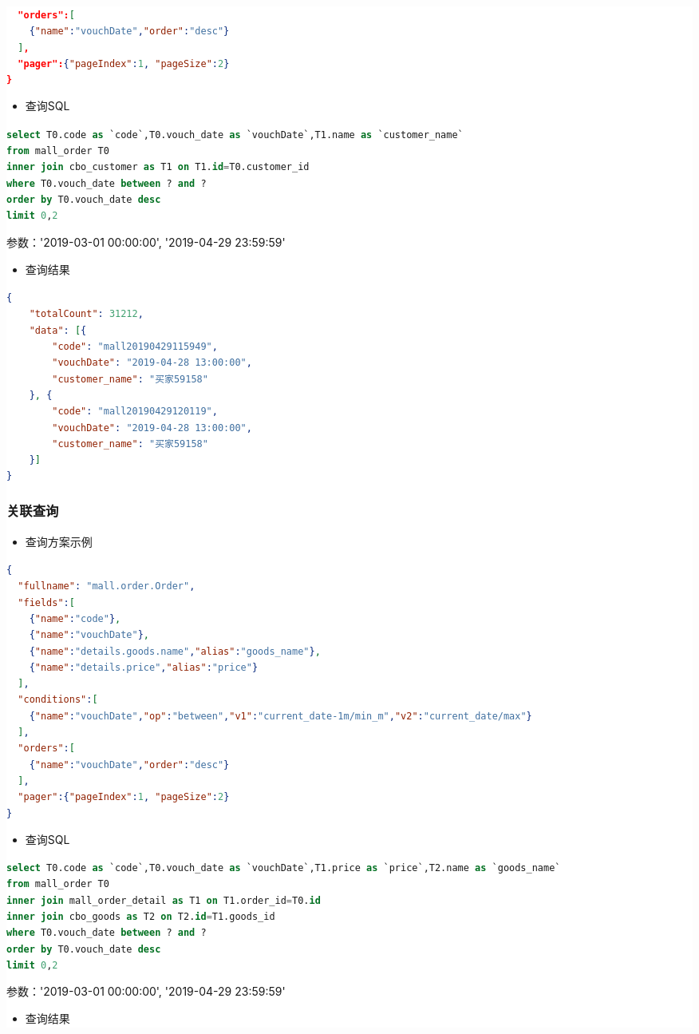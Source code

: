 ```json
  "orders":[
    {"name":"vouchDate","order":"desc"}
  ],
  "pager":{"pageIndex":1, "pageSize":2}
}
```
- 查询SQL
```sql
select T0.code as `code`,T0.vouch_date as `vouchDate`,T1.name as `customer_name`
from mall_order T0
inner join cbo_customer as T1 on T1.id=T0.customer_id
where T0.vouch_date between ? and ?
order by T0.vouch_date desc
limit 0,2
```
参数：'2019-03-01 00:00:00', '2019-04-29 23:59:59'
- 查询结果
```json
{
	"totalCount": 31212,
	"data": [{
		"code": "mall20190429115949",
		"vouchDate": "2019-04-28 13:00:00",
		"customer_name": "买家59158"
	}, {
		"code": "mall20190429120119",
		"vouchDate": "2019-04-28 13:00:00",
		"customer_name": "买家59158"
	}]
}
```

### 关联查询
- 查询方案示例
```json
{
  "fullname": "mall.order.Order",
  "fields":[
    {"name":"code"},
    {"name":"vouchDate"},
    {"name":"details.goods.name","alias":"goods_name"},
    {"name":"details.price","alias":"price"}
  ],
  "conditions":[
    {"name":"vouchDate","op":"between","v1":"current_date-1m/min_m","v2":"current_date/max"}
  ],
  "orders":[
    {"name":"vouchDate","order":"desc"}
  ],
  "pager":{"pageIndex":1, "pageSize":2}
}
```
- 查询SQL
```sql
select T0.code as `code`,T0.vouch_date as `vouchDate`,T1.price as `price`,T2.name as `goods_name`
from mall_order T0
inner join mall_order_detail as T1 on T1.order_id=T0.id
inner join cbo_goods as T2 on T2.id=T1.goods_id
where T0.vouch_date between ? and ?
order by T0.vouch_date desc
limit 0,2
```
参数：'2019-03-01 00:00:00', '2019-04-29 23:59:59'
- 查询结果